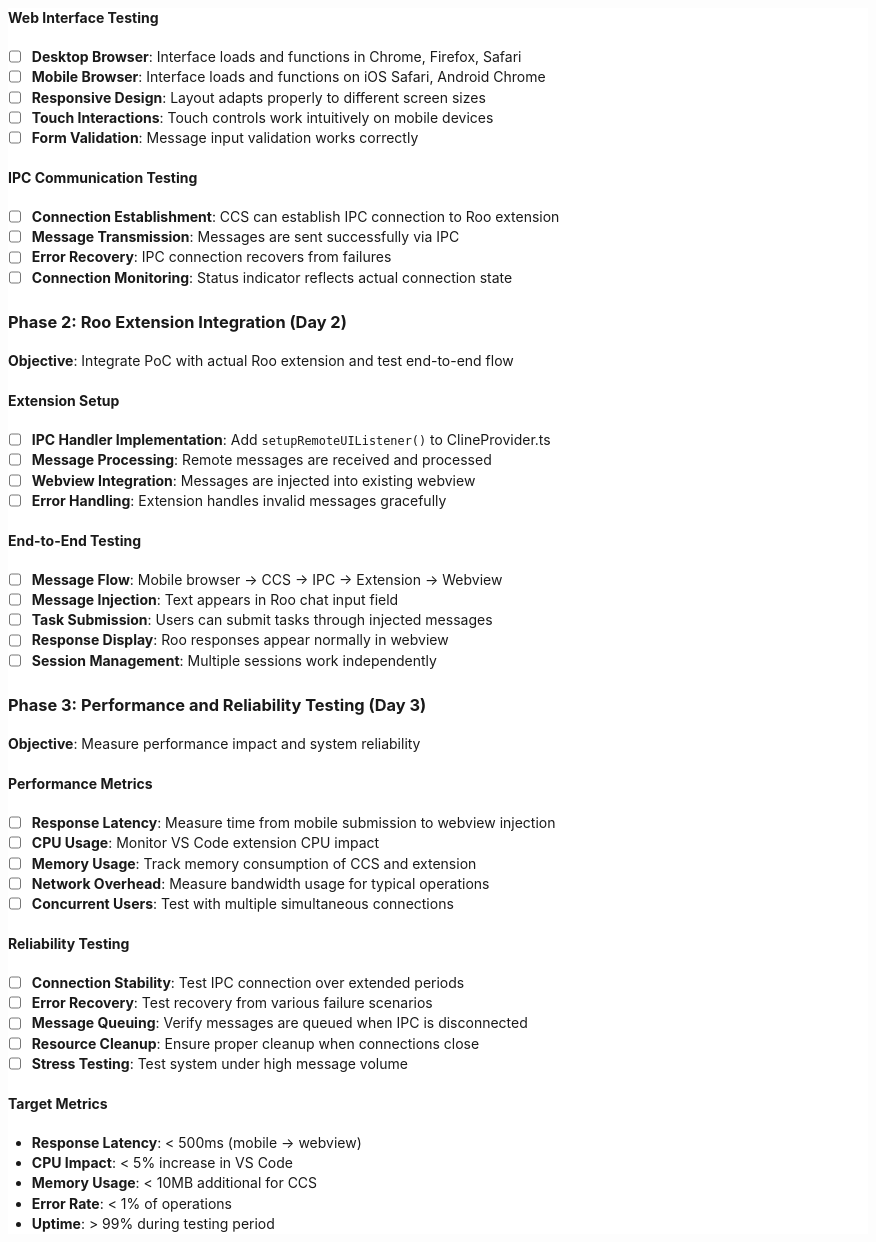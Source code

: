 #### Web Interface Testing
- [ ] **Desktop Browser**: Interface loads and functions in Chrome, Firefox, Safari
- [ ] **Mobile Browser**: Interface loads and functions on iOS Safari, Android Chrome
- [ ] **Responsive Design**: Layout adapts properly to different screen sizes
- [ ] **Touch Interactions**: Touch controls work intuitively on mobile devices
- [ ] **Form Validation**: Message input validation works correctly

#### IPC Communication Testing
- [ ] **Connection Establishment**: CCS can establish IPC connection to Roo extension
- [ ] **Message Transmission**: Messages are sent successfully via IPC
- [ ] **Error Recovery**: IPC connection recovers from failures
- [ ] **Connection Monitoring**: Status indicator reflects actual connection state

### Phase 2: Roo Extension Integration (Day 2)
**Objective**: Integrate PoC with actual Roo extension and test end-to-end flow

#### Extension Setup
- [ ] **IPC Handler Implementation**: Add `setupRemoteUIListener()` to ClineProvider.ts
- [ ] **Message Processing**: Remote messages are received and processed
- [ ] **Webview Integration**: Messages are injected into existing webview
- [ ] **Error Handling**: Extension handles invalid messages gracefully

#### End-to-End Testing
- [ ] **Message Flow**: Mobile browser → CCS → IPC → Extension → Webview
- [ ] **Message Injection**: Text appears in Roo chat input field
- [ ] **Task Submission**: Users can submit tasks through injected messages
- [ ] **Response Display**: Roo responses appear normally in webview
- [ ] **Session Management**: Multiple sessions work independently

### Phase 3: Performance and Reliability Testing (Day 3)
**Objective**: Measure performance impact and system reliability

#### Performance Metrics
- [ ] **Response Latency**: Measure time from mobile submission to webview injection
- [ ] **CPU Usage**: Monitor VS Code extension CPU impact
- [ ] **Memory Usage**: Track memory consumption of CCS and extension
- [ ] **Network Overhead**: Measure bandwidth usage for typical operations
- [ ] **Concurrent Users**: Test with multiple simultaneous connections

#### Reliability Testing
- [ ] **Connection Stability**: Test IPC connection over extended periods
- [ ] **Error Recovery**: Test recovery from various failure scenarios
- [ ] **Message Queuing**: Verify messages are queued when IPC is disconnected
- [ ] **Resource Cleanup**: Ensure proper cleanup when connections close
- [ ] **Stress Testing**: Test system under high message volume

#### Target Metrics
- **Response Latency**: < 500ms (mobile → webview)
- **CPU Impact**: < 5% increase in VS Code
- **Memory Usage**: < 10MB additional for CCS
- **Error Rate**: < 1% of operations
- **Uptime**: > 99% during testing period
